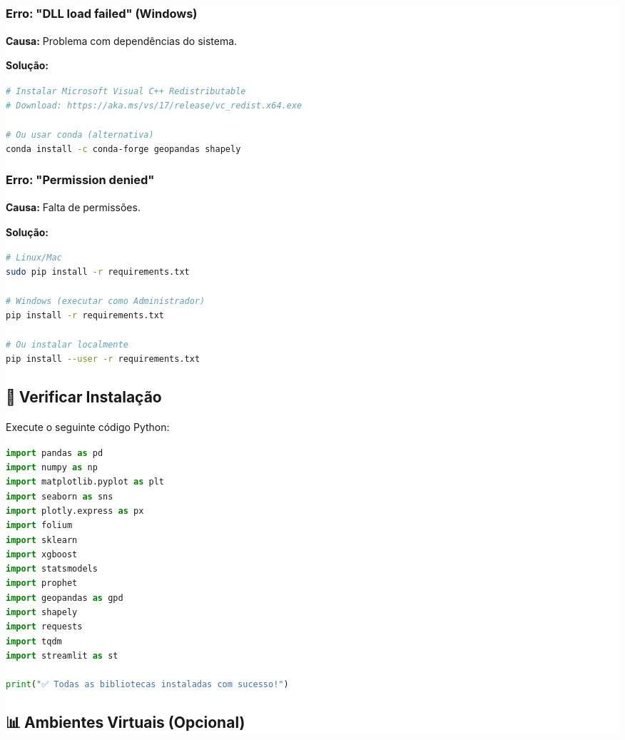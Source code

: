 ### Erro: "DLL load failed" (Windows)

**Causa:** Problema com dependências do sistema.

**Solução:**
```bash
# Instalar Microsoft Visual C++ Redistributable
# Download: https://aka.ms/vs/17/release/vc_redist.x64.exe

# Ou usar conda (alternativa)
conda install -c conda-forge geopandas shapely
```

### Erro: "Permission denied"

**Causa:** Falta de permissões.

**Solução:**
```bash
# Linux/Mac
sudo pip install -r requirements.txt

# Windows (executar como Administrador)
pip install -r requirements.txt

# Ou instalar localmente
pip install --user -r requirements.txt
```

## 🧪 Verificar Instalação

Execute o seguinte código Python:

```python
import pandas as pd
import numpy as np
import matplotlib.pyplot as plt
import seaborn as sns
import plotly.express as px
import folium
import sklearn
import xgboost
import statsmodels
import prophet
import geopandas as gpd
import shapely
import requests
import tqdm
import streamlit as st

print("✅ Todas as bibliotecas instaladas com sucesso!")
```

## 📊 Ambientes Virtuais (Opcional)
